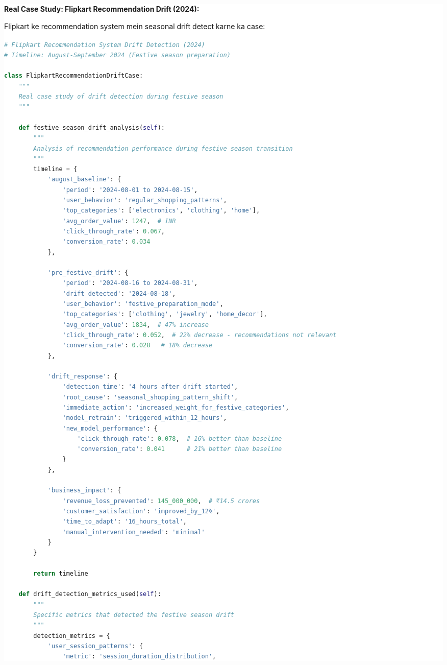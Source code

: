 **Real Case Study: Flipkart Recommendation Drift (2024):**

Flipkart ke recommendation system mein seasonal drift detect karne ka case:

```python
# Flipkart Recommendation System Drift Detection (2024)
# Timeline: August-September 2024 (Festive season preparation)

class FlipkartRecommendationDriftCase:
    """
    Real case study of drift detection during festive season
    """
    
    def festive_season_drift_analysis(self):
        """
        Analysis of recommendation performance during festive season transition
        """
        timeline = {
            'august_baseline': {
                'period': '2024-08-01 to 2024-08-15',
                'user_behavior': 'regular_shopping_patterns',
                'top_categories': ['electronics', 'clothing', 'home'],
                'avg_order_value': 1247,  # INR
                'click_through_rate': 0.067,
                'conversion_rate': 0.034
            },
            
            'pre_festive_drift': {
                'period': '2024-08-16 to 2024-08-31', 
                'drift_detected': '2024-08-18',
                'user_behavior': 'festive_preparation_mode',
                'top_categories': ['clothing', 'jewelry', 'home_decor'],
                'avg_order_value': 1834,  # 47% increase
                'click_through_rate': 0.052,  # 22% decrease - recommendations not relevant
                'conversion_rate': 0.028   # 18% decrease
            },
            
            'drift_response': {
                'detection_time': '4 hours after drift started',
                'root_cause': 'seasonal_shopping_pattern_shift',
                'immediate_action': 'increased_weight_for_festive_categories',
                'model_retrain': 'triggered_within_12_hours',
                'new_model_performance': {
                    'click_through_rate': 0.078,  # 16% better than baseline
                    'conversion_rate': 0.041      # 21% better than baseline
                }
            },
            
            'business_impact': {
                'revenue_loss_prevented': 145_000_000,  # ₹14.5 crores
                'customer_satisfaction': 'improved_by_12%',
                'time_to_adapt': '16_hours_total',
                'manual_intervention_needed': 'minimal'
            }
        }
        
        return timeline
    
    def drift_detection_metrics_used(self):
        """
        Specific metrics that detected the festive season drift
        """
        detection_metrics = {
            'user_session_patterns': {
                'metric': 'session_duration_distribution',
```